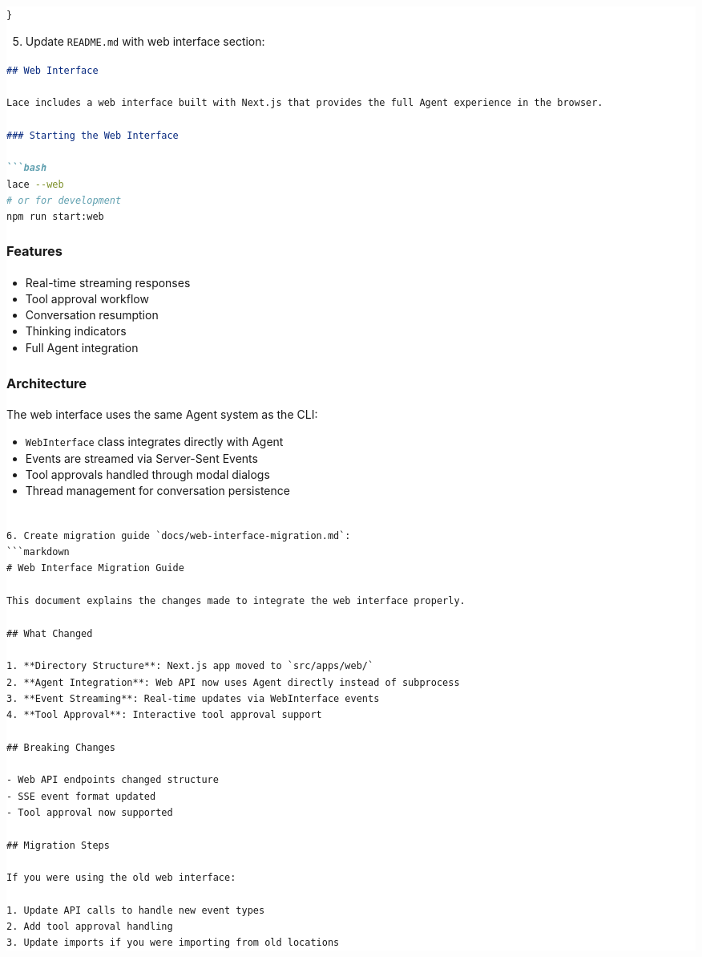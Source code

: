 ```typescript
}
```

5. Update `README.md` with web interface section:
```markdown
## Web Interface

Lace includes a web interface built with Next.js that provides the full Agent experience in the browser.

### Starting the Web Interface

```bash
lace --web
# or for development
npm run start:web
```

### Features

- Real-time streaming responses
- Tool approval workflow
- Conversation resumption
- Thinking indicators
- Full Agent integration

### Architecture

The web interface uses the same Agent system as the CLI:

- `WebInterface` class integrates directly with Agent
- Events are streamed via Server-Sent Events
- Tool approvals handled through modal dialogs
- Thread management for conversation persistence
```

6. Create migration guide `docs/web-interface-migration.md`:
```markdown
# Web Interface Migration Guide

This document explains the changes made to integrate the web interface properly.

## What Changed

1. **Directory Structure**: Next.js app moved to `src/apps/web/`
2. **Agent Integration**: Web API now uses Agent directly instead of subprocess
3. **Event Streaming**: Real-time updates via WebInterface events
4. **Tool Approval**: Interactive tool approval support

## Breaking Changes

- Web API endpoints changed structure
- SSE event format updated
- Tool approval now supported

## Migration Steps

If you were using the old web interface:

1. Update API calls to handle new event types
2. Add tool approval handling
3. Update imports if you were importing from old locations
```
